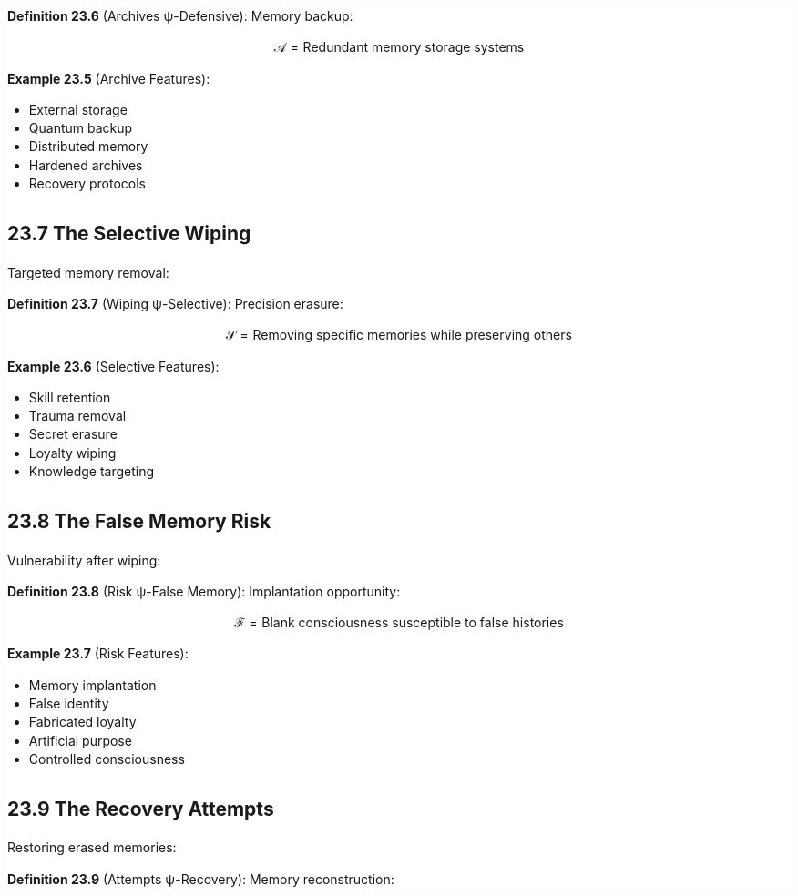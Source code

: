 **Definition 23.6** (Archives ψ-Defensive): Memory backup:

$$
\mathcal{A} = \text{Redundant memory storage systems}
$$

**Example 23.5** (Archive Features):

- External storage
- Quantum backup
- Distributed memory
- Hardened archives
- Recovery protocols

## 23.7 The Selective Wiping

Targeted memory removal:

**Definition 23.7** (Wiping ψ-Selective): Precision erasure:

$$
\mathcal{S} = \text{Removing specific memories while preserving others}
$$

**Example 23.6** (Selective Features):

- Skill retention
- Trauma removal
- Secret erasure
- Loyalty wiping
- Knowledge targeting

## 23.8 The False Memory Risk

Vulnerability after wiping:

**Definition 23.8** (Risk ψ-False Memory): Implantation opportunity:

$$
\mathcal{F} = \text{Blank consciousness susceptible to false histories}
$$

**Example 23.7** (Risk Features):

- Memory implantation
- False identity
- Fabricated loyalty
- Artificial purpose
- Controlled consciousness

## 23.9 The Recovery Attempts

Restoring erased memories:

**Definition 23.9** (Attempts ψ-Recovery): Memory reconstruction:
